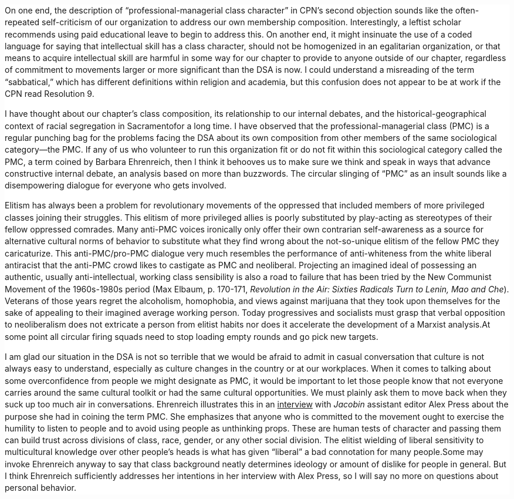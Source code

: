 On one end, the description of “professional-managerial class character” in CPN’s second objection sounds like the often-repeated self-criticism of our organization to address our own membership composition. Interestingly, a leftist scholar recommends using paid educational leave to begin to address this. On another end, it might insinuate the use of a coded language for saying that intellectual skill has a class character, should not be homogenized in an egalitarian organization, or that means to acquire intellectual skill are harmful in some way for our chapter to provide to anyone outside of our chapter, regardless of commitment to movements larger or more significant than the DSA is now. I could understand a misreading of the term “sabbatical,” which has different definitions within religion and academia, but this confusion does not appear to be at work if the CPN read Resolution 9.

I have thought about our chapter’s class composition, its relationship to our internal debates, and the historical-geographical context of racial segregation in Sacramentofor a long time. I have observed that the professional-managerial class (PMC) is a regular punching bag for the problems facing the DSA about its own composition from other members of the same sociological category—the PMC. If any of us who volunteer to run this organization fit or do not fit within this sociological category called the PMC, a term coined by Barbara Ehrenreich, then I think it behooves us to make sure we think and speak in ways that advance constructive internal debate, an analysis based on more than buzzwords. The circular slinging of “PMC” as an insult sounds like a disempowering dialogue for everyone who gets involved.

Elitism has always been a problem for revolutionary movements of the oppressed that included members of more privileged classes joining their struggles. This elitism of more privileged allies is poorly substituted by play-acting as stereotypes of their fellow oppressed comrades. Many anti-PMC voices ironically only offer their own contrarian self-awareness as a source for alternative cultural norms of behavior to substitute what they find wrong about the not-so-unique elitism of the fellow PMC they caricaturize. This anti-PMC/pro-PMC dialogue very much resembles the performance of anti-whiteness from the white liberal antiracist that the anti-PMC crowd likes to castigate as PMC and neoliberal. Projecting an imagined ideal of possessing an authentic, usually anti-intellectual, working class sensibility is also a road to failure that has been tried by the New Communist Movement of the 1960s-1980s period (Max Elbaum, p. 170-171, *Revolution in the Air: Sixties Radicals Turn to Lenin, Mao and Che*). Veterans of those years regret the alcoholism, homophobia, and views against marijuana that they took upon themselves for the sake of appealing to their imagined average working person. Today progressives and socialists must grasp that verbal opposition to neoliberalism does not extricate a person from elitist habits nor does it accelerate the development of a Marxist analysis.At some point all circular firing squads need to stop loading empty rounds and go pick new targets.

I am glad our situation in the DSA is not so terrible that we would be afraid to admit in casual conversation that culture is not always easy to understand, especially as culture changes in the country or at our workplaces. When it comes to talking about some overconfidence from people we might designate as PMC, it would be important to let those people know that not everyone carries around the same cultural toolkit or had the same cultural opportunities. We must plainly ask them to move back when they suck up too much air in conversations. Ehrenreich illustrates this in an [interview](https://www.dissentmagazine.org/online_articles/on-the-origins-of-the-professional-managerial-class-an-interview-with-barbara-ehrenreich) with *Jacobin* assistant editor Alex Press about the purpose she had in coining the term PMC. She emphasizes that anyone who is committed to the movement ought to exercise the humility to listen to people and to avoid using people as unthinking props. These are human tests of character and passing them can build trust across divisions of class, race, gender, or any other social division. The elitist wielding of liberal sensitivity to multicultural knowledge over other people’s heads is what has given “liberal” a bad connotation for many people.Some may invoke Ehrenreich anyway to say that class background neatly determines ideology or amount of dislike for people in general. But I think Ehrenreich sufficiently addresses her intentions in her interview with Alex Press, so I will say no more on questions about personal behavior.
